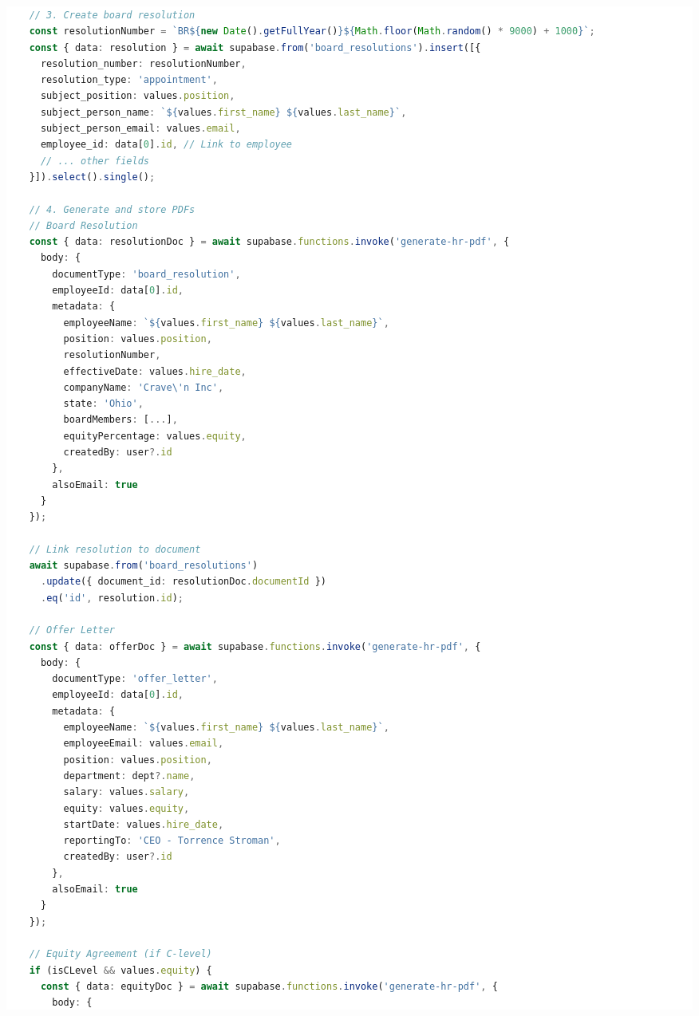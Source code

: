 ```typescript
    // 3. Create board resolution
    const resolutionNumber = `BR${new Date().getFullYear()}${Math.floor(Math.random() * 9000) + 1000}`;
    const { data: resolution } = await supabase.from('board_resolutions').insert([{
      resolution_number: resolutionNumber,
      resolution_type: 'appointment',
      subject_position: values.position,
      subject_person_name: `${values.first_name} ${values.last_name}`,
      subject_person_email: values.email,
      employee_id: data[0].id, // Link to employee
      // ... other fields
    }]).select().single();
    
    // 4. Generate and store PDFs
    // Board Resolution
    const { data: resolutionDoc } = await supabase.functions.invoke('generate-hr-pdf', {
      body: {
        documentType: 'board_resolution',
        employeeId: data[0].id,
        metadata: {
          employeeName: `${values.first_name} ${values.last_name}`,
          position: values.position,
          resolutionNumber,
          effectiveDate: values.hire_date,
          companyName: 'Crave\'n Inc',
          state: 'Ohio',
          boardMembers: [...],
          equityPercentage: values.equity,
          createdBy: user?.id
        },
        alsoEmail: true
      }
    });
    
    // Link resolution to document
    await supabase.from('board_resolutions')
      .update({ document_id: resolutionDoc.documentId })
      .eq('id', resolution.id);
    
    // Offer Letter
    const { data: offerDoc } = await supabase.functions.invoke('generate-hr-pdf', {
      body: {
        documentType: 'offer_letter',
        employeeId: data[0].id,
        metadata: {
          employeeName: `${values.first_name} ${values.last_name}`,
          employeeEmail: values.email,
          position: values.position,
          department: dept?.name,
          salary: values.salary,
          equity: values.equity,
          startDate: values.hire_date,
          reportingTo: 'CEO - Torrence Stroman',
          createdBy: user?.id
        },
        alsoEmail: true
      }
    });
    
    // Equity Agreement (if C-level)
    if (isCLevel && values.equity) {
      const { data: equityDoc } = await supabase.functions.invoke('generate-hr-pdf', {
        body: {
```
